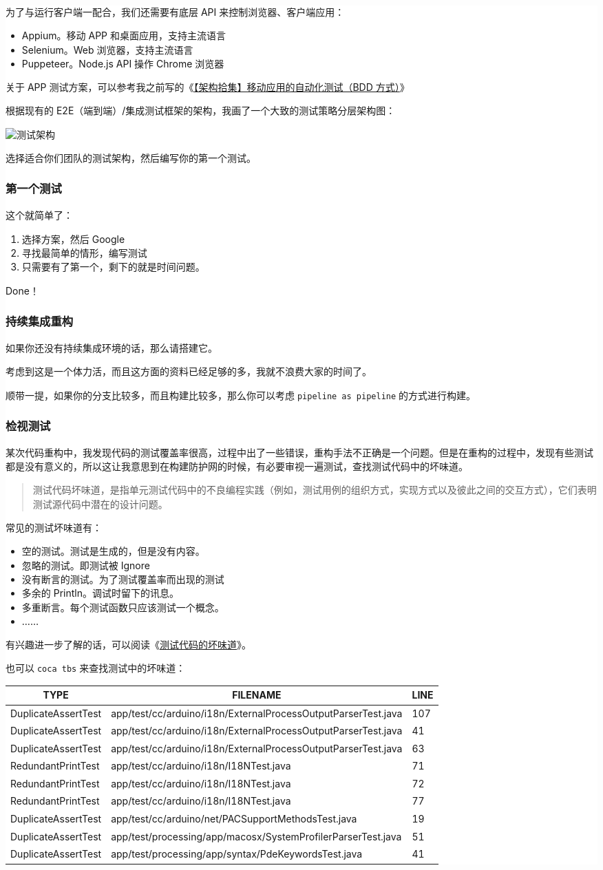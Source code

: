 为了与运行客户端一配合，我们还需要有底层 API 来控制浏览器、客户端应用：

  - Appium。移动 APP 和桌面应用，支持主流语言
  - Selenium。Web 浏览器，支持主流语言
  - Puppeteer。Node.js API 操作 Chrome 浏览器

关于 APP 测试方案，可以参考我之前写的《[【架构拾集】移动应用的自动化测试（BDD 方式）](https://www.phodal.com/blog/phodal-architecture-101-mobile-appllication-test-architecture/)》

根据现有的 E2E（端到端）/集成测试框架的架构，我画了一个大致的测试策略分层架构图：

![测试架构](images/test-arch.png)

选择适合你们团队的测试架构，然后编写你的第一个测试。

### 第一个测试

这个就简单了：

1. 选择方案，然后 Google
2. 寻找最简单的情形，编写测试
3. 只需要有了第一个，剩下的就是时间问题。

Done！

### 持续集成重构

如果你还没有持续集成环境的话，那么请搭建它。

考虑到这是一个体力活，而且这方面的资料已经足够的多，我就不浪费大家的时间了。

顺带一提，如果你的分支比较多，而且构建比较多，那么你可以考虑 `pipeline as pipeline` 的方式进行构建。

### 检视测试

某次代码重构中，我发现代码的测试覆盖率很高，过程中出了一些错误，重构手法不正确是一个问题。但是在重构的过程中，发现有些测试都是没有意义的，所以这让我意思到在构建防护网的时候，有必要审视一遍测试，查找测试代码中的坏味道。

> 测试代码坏味道，是指单元测试代码中的不良编程实践（例如，测试用例的组织方式，实现方式以及彼此之间的交互方式），它们表明测试源代码中潜在的设计问题。

常见的测试坏味道有：

 - 空的测试。测试是生成的，但是没有内容。
 - 忽略的测试。即测试被 Ignore
 - 没有断言的测试。为了测试覆盖率而出现的测试
 - 多余的 Println。调试时留下的讯息。
 - 多重断言。每个测试函数只应该测试一个概念。
 - ……

有兴趣进一步了解的话，可以阅读《[测试代码的坏味道](https://www.phodal.com/blog/test-bad-smell/)》。

也可以 `coca tbs` 来查找测试中的坏味道：

|        TYPE         |                           FILENAME                            | LINE |
|---------------------|---------------------------------------------------------------|------|
| DuplicateAssertTest | app/test/cc/arduino/i18n/ExternalProcessOutputParserTest.java |  107 |
| DuplicateAssertTest | app/test/cc/arduino/i18n/ExternalProcessOutputParserTest.java |   41 |
| DuplicateAssertTest | app/test/cc/arduino/i18n/ExternalProcessOutputParserTest.java |   63 |
| RedundantPrintTest  | app/test/cc/arduino/i18n/I18NTest.java                        |   71 |
| RedundantPrintTest  | app/test/cc/arduino/i18n/I18NTest.java                        |   72 |
| RedundantPrintTest  | app/test/cc/arduino/i18n/I18NTest.java                        |   77 |
| DuplicateAssertTest | app/test/cc/arduino/net/PACSupportMethodsTest.java            |   19 |
| DuplicateAssertTest | app/test/processing/app/macosx/SystemProfilerParserTest.java  |   51 |
| DuplicateAssertTest | app/test/processing/app/syntax/PdeKeywordsTest.java           |   41 |